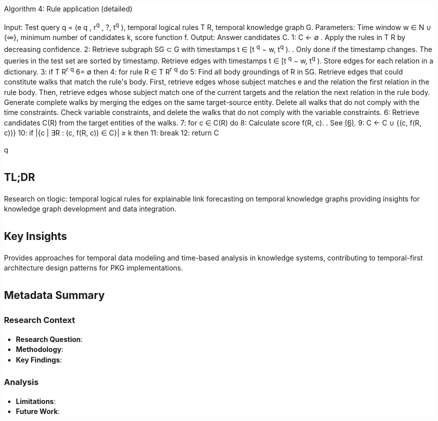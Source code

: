 <span id="page-12-0"></span>Algorithm 4: Rule application (detailed)

Input: Test query q = (e q , r<sup>q</sup> , ?, t<sup>q</sup> ), temporal logical rules T R, temporal knowledge graph G. Parameters: Time window w ∈ N ∪ {∞}, minimum number of candidates k, score function f. Output: Answer candidates C. 1: C ← ∅ . Apply the rules in T R by decreasing confidence. 2: Retrieve subgraph SG ⊂ G with timestamps t ∈ [t <sup>q</sup> − w, t<sup>q</sup> ). . Only done if the timestamp changes. The queries in the test set are sorted by timestamp. Retrieve edges with timestamps t ∈ [t <sup>q</sup> − w, t<sup>q</sup> ). Store edges for each relation in a dictionary. 3: if T R<sup>r</sup> <sup>q</sup> 6= ∅ then 4: for rule R ∈ T R<sup>r</sup> <sup>q</sup> do 5: Find all body groundings of R in SG. Retrieve edges that could constitute walks that match the rule's body. First, retrieve edges whose subject matches e and the relation the first relation in the rule body. Then, retrieve edges whose subject match one of the current targets and the relation the next relation in the rule body. Generate complete walks by merging the edges on the same target-source entity. Delete all walks that do not comply with the time constraints. Check variable constraints, and delete the walks that do not comply with the variable constraints. 6: Retrieve candidates C(R) from the target entities of the walks. 7: for c ∈ C(R) do 8: Calculate score f(R, c). . See [\(6\)](#page-3-3). 9: C ← C ∪ {(c, f(R, c))} 10: if |{c | ∃R : (c, f(R, c)) ∈ C}| ≥ k then 11: break 12: return C

q


## TL;DR
Research on tlogic: temporal logical rules for explainable link forecasting on temporal knowledge graphs providing insights for knowledge graph development and data integration.

## Key Insights
Provides approaches for temporal data modeling and time-based analysis in knowledge systems, contributing to temporal-first architecture design patterns for PKG implementations.

## Metadata Summary
### Research Context
- **Research Question**: 
- **Methodology**: 
- **Key Findings**: 

### Analysis
- **Limitations**: 
- **Future Work**: 